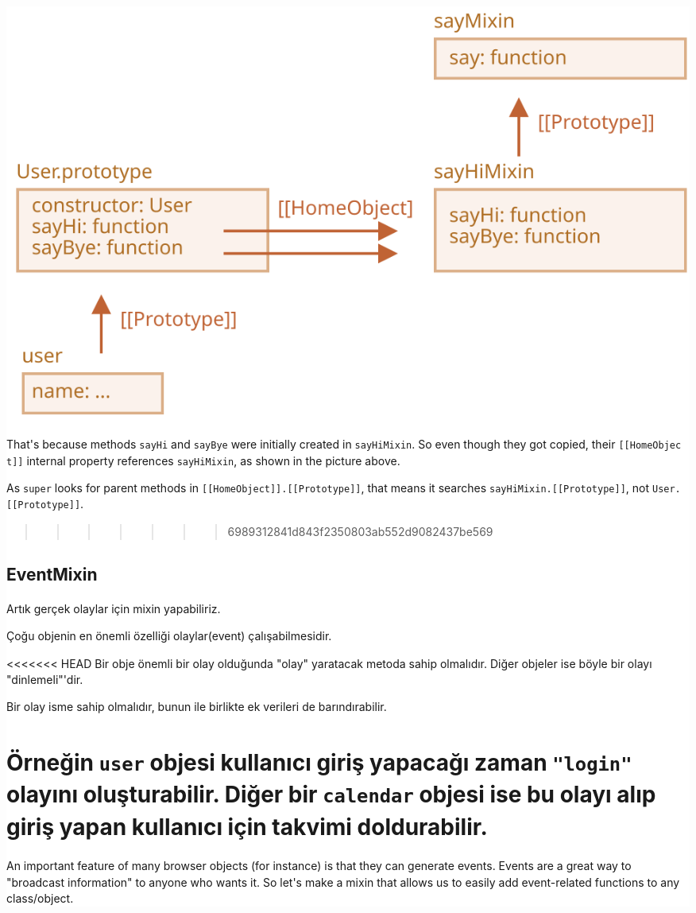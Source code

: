 ![](mixin-inheritance.svg)

That's because methods `sayHi` and `sayBye` were initially created in `sayHiMixin`. So even though they got copied, their `[[HomeObject]]` internal property references `sayHiMixin`, as shown in the picture above.

As `super` looks for parent methods in `[[HomeObject]].[[Prototype]]`, that means it searches `sayHiMixin.[[Prototype]]`, not `User.[[Prototype]]`.
>>>>>>> 6989312841d843f2350803ab552d9082437be569

## EventMixin

Artık gerçek olaylar için mixin yapabiliriz.

Çoğu objenin en önemli özelliği olaylar(event) çalışabilmesidir.

<<<<<<< HEAD
Bir obje önemli bir olay olduğunda "olay" yaratacak metoda sahip olmalıdır. Diğer objeler ise böyle bir olayı "dinlemeli"'dir.

Bir olay isme sahip olmalıdır, bunun ile birlikte ek verileri de barındırabilir.

Örneğin `user` objesi kullanıcı giriş yapacağı zaman `"login"` olayını oluşturabilir. Diğer bir `calendar` objesi ise bu olayı alıp giriş yapan kullanıcı için takvimi doldurabilir.
=======
An important feature of many browser objects (for instance) is that they can generate events. Events are a great way to "broadcast information" to anyone who wants it. So let's make a mixin that allows us to easily add event-related functions to any class/object.
